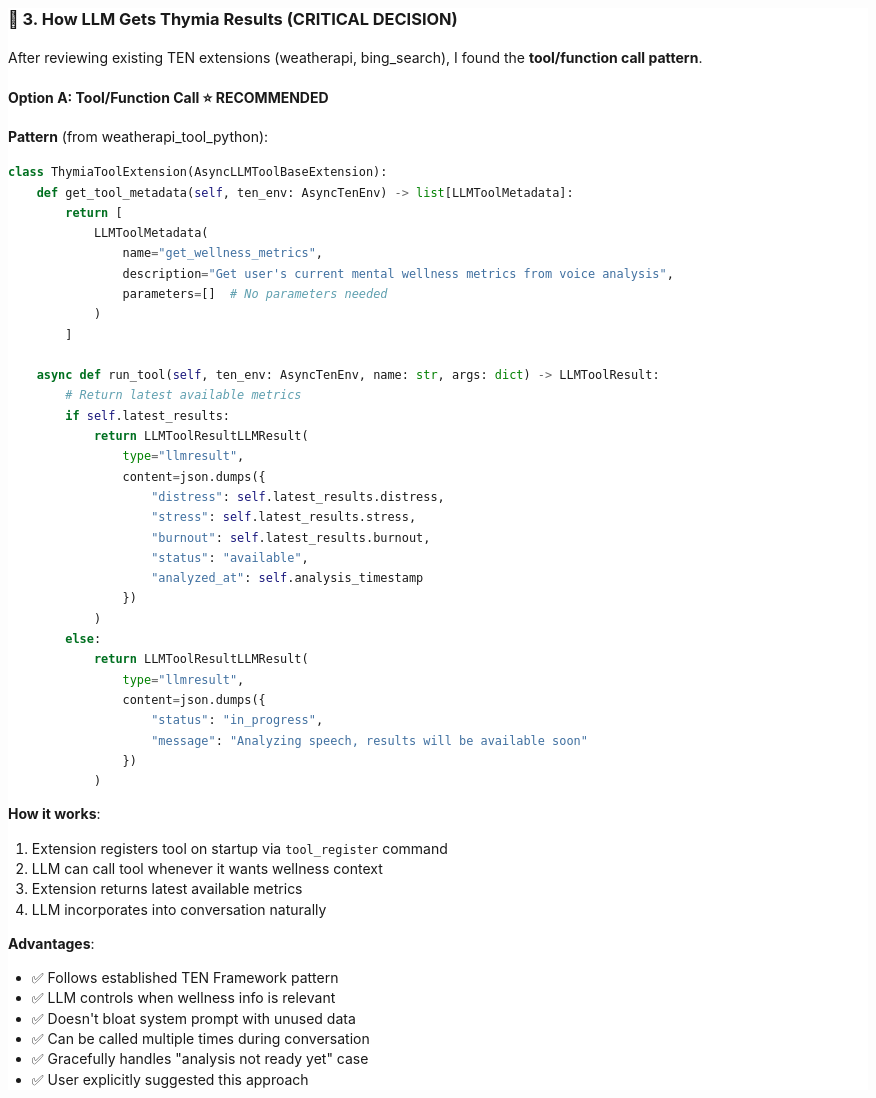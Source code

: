 ### 🔑 3. How LLM Gets Thymia Results (CRITICAL DECISION)

After reviewing existing TEN extensions (weatherapi, bing_search), I found the **tool/function call pattern**.

#### Option A: Tool/Function Call ⭐ **RECOMMENDED**

**Pattern** (from weatherapi_tool_python):
```python
class ThymiaToolExtension(AsyncLLMToolBaseExtension):
    def get_tool_metadata(self, ten_env: AsyncTenEnv) -> list[LLMToolMetadata]:
        return [
            LLMToolMetadata(
                name="get_wellness_metrics",
                description="Get user's current mental wellness metrics from voice analysis",
                parameters=[]  # No parameters needed
            )
        ]

    async def run_tool(self, ten_env: AsyncTenEnv, name: str, args: dict) -> LLMToolResult:
        # Return latest available metrics
        if self.latest_results:
            return LLMToolResultLLMResult(
                type="llmresult",
                content=json.dumps({
                    "distress": self.latest_results.distress,
                    "stress": self.latest_results.stress,
                    "burnout": self.latest_results.burnout,
                    "status": "available",
                    "analyzed_at": self.analysis_timestamp
                })
            )
        else:
            return LLMToolResultLLMResult(
                type="llmresult",
                content=json.dumps({
                    "status": "in_progress",
                    "message": "Analyzing speech, results will be available soon"
                })
            )
```

**How it works**:
1. Extension registers tool on startup via `tool_register` command
2. LLM can call tool whenever it wants wellness context
3. Extension returns latest available metrics
4. LLM incorporates into conversation naturally

**Advantages**:
- ✅ Follows established TEN Framework pattern
- ✅ LLM controls when wellness info is relevant
- ✅ Doesn't bloat system prompt with unused data
- ✅ Can be called multiple times during conversation
- ✅ Gracefully handles "analysis not ready yet" case
- ✅ User explicitly suggested this approach
